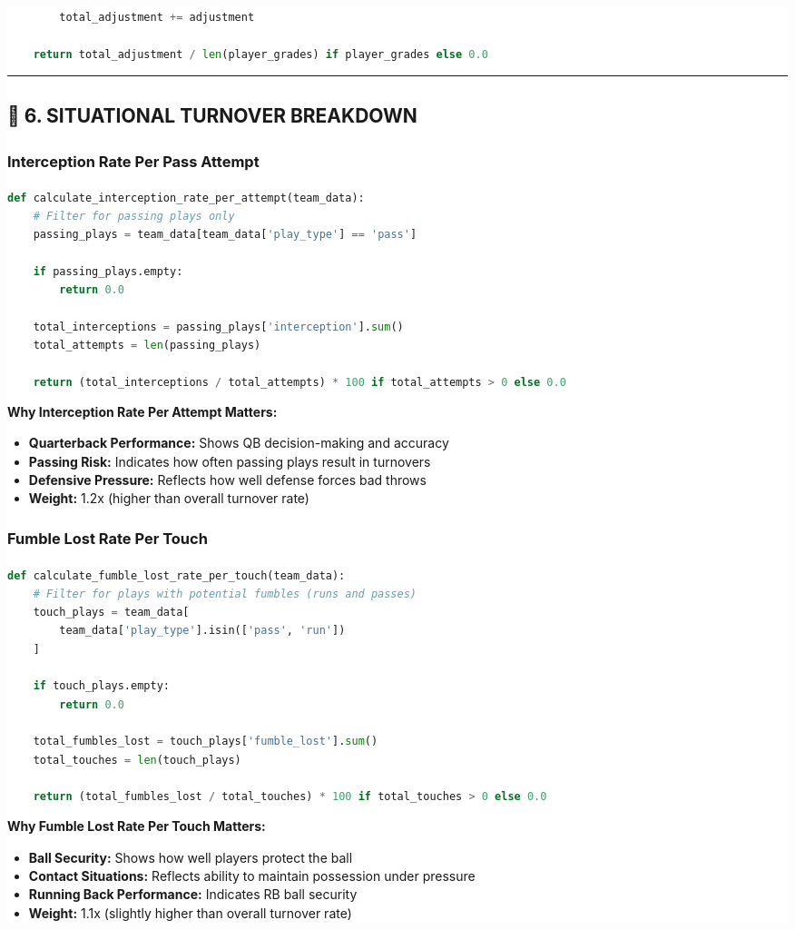 ```python
        total_adjustment += adjustment
    
    return total_adjustment / len(player_grades) if player_grades else 0.0
```

---

## 🎯 **6. SITUATIONAL TURNOVER BREAKDOWN**

### **Interception Rate Per Pass Attempt**
```python
def calculate_interception_rate_per_attempt(team_data):
    # Filter for passing plays only
    passing_plays = team_data[team_data['play_type'] == 'pass']
    
    if passing_plays.empty:
        return 0.0
    
    total_interceptions = passing_plays['interception'].sum()
    total_attempts = len(passing_plays)
    
    return (total_interceptions / total_attempts) * 100 if total_attempts > 0 else 0.0
```

**Why Interception Rate Per Attempt Matters:**
- **Quarterback Performance:** Shows QB decision-making and accuracy
- **Passing Risk:** Indicates how often passing plays result in turnovers
- **Defensive Pressure:** Reflects how well defense forces bad throws
- **Weight:** 1.2x (higher than overall turnover rate)

### **Fumble Lost Rate Per Touch**
```python
def calculate_fumble_lost_rate_per_touch(team_data):
    # Filter for plays with potential fumbles (runs and passes)
    touch_plays = team_data[
        team_data['play_type'].isin(['pass', 'run'])
    ]
    
    if touch_plays.empty:
        return 0.0
    
    total_fumbles_lost = touch_plays['fumble_lost'].sum()
    total_touches = len(touch_plays)
    
    return (total_fumbles_lost / total_touches) * 100 if total_touches > 0 else 0.0
```

**Why Fumble Lost Rate Per Touch Matters:**
- **Ball Security:** Shows how well players protect the ball
- **Contact Situations:** Reflects ability to maintain possession under pressure
- **Running Back Performance:** Indicates RB ball security
- **Weight:** 1.1x (slightly higher than overall turnover rate)
